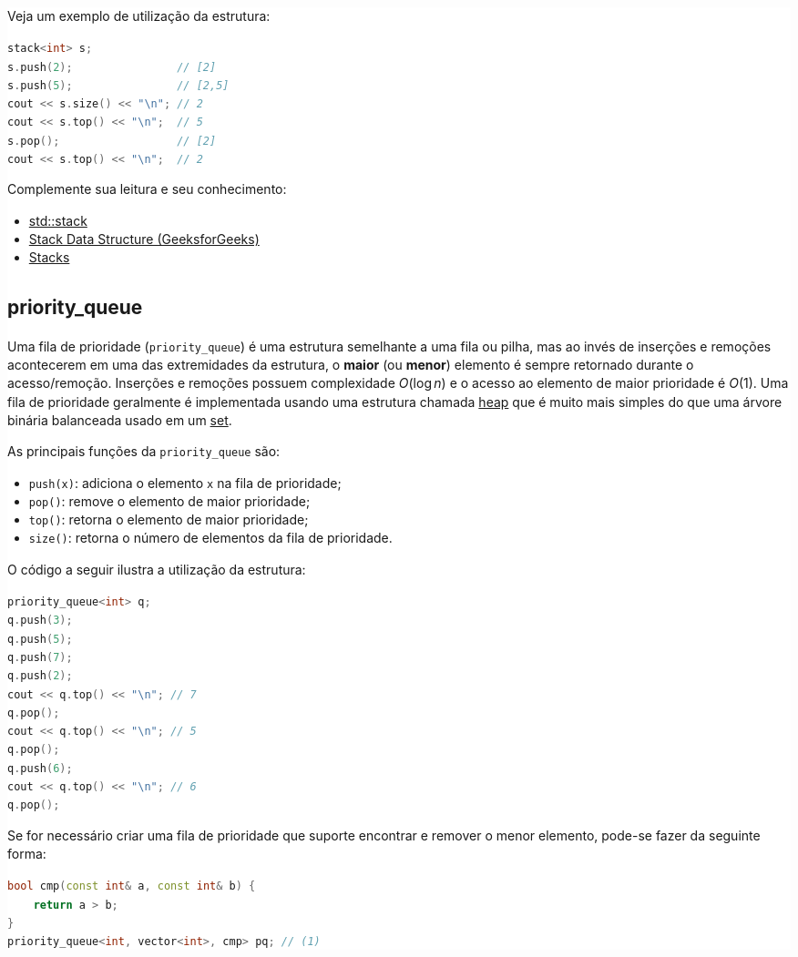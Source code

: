 Veja um exemplo de utilização da estrutura:

```c++ linenums="1"
stack<int> s;
s.push(2);                // [2]
s.push(5);                // [2,5]
cout << s.size() << "\n"; // 2
cout << s.top() << "\n";  // 5
s.pop();                  // [2]
cout << s.top() << "\n";  // 2
```

Complemente sua leitura e seu conhecimento:

- [std::stack](https://en.cppreference.com/w/cpp/container/stack)
- [Stack Data Structure (GeeksforGeeks)](https://www.geeksforgeeks.org/stack-data-structure/)
- [Stacks](https://usaco.guide/gold/stacks?lang=cpp)

## priority_queue

Uma fila de prioridade (`priority_queue`) é uma estrutura semelhante a uma fila ou pilha, mas ao invés de inserções e remoções acontecerem em uma das extremidades da estrutura, o **maior** (ou **menor**) elemento é sempre retornado durante o acesso/remoção. Inserções e remoções possuem complexidade $O(\log n)$ e o acesso ao elemento de maior prioridade é $O(1)$. Uma fila de prioridade geralmente é implementada usando uma estrutura chamada [heap](https://www.geeksforgeeks.org/heap-data-structure/) que é muito mais simples do que uma árvore binária balanceada usado em um [set](#set-e-multiset).

As principais funções da `priority_queue` são:

- `push(x)`: adiciona o elemento `x` na fila de prioridade;
- `pop()`: remove o elemento de maior prioridade;
- `top()`: retorna o elemento de maior prioridade;
- `size()`: retorna o número de elementos da fila de prioridade.

O código a seguir ilustra a utilização da estrutura:

```c++ linenums="1"
priority_queue<int> q;
q.push(3);
q.push(5);
q.push(7);
q.push(2);
cout << q.top() << "\n"; // 7
q.pop();
cout << q.top() << "\n"; // 5
q.pop();
q.push(6);
cout << q.top() << "\n"; // 6
q.pop();
```

Se for necessário criar uma fila de prioridade que suporte encontrar e remover o menor elemento, pode-se fazer da seguinte forma:

```c++ linenums="1"
bool cmp(const int& a, const int& b) {
    return a > b;
}
priority_queue<int, vector<int>, cmp> pq; // (1)
```


[^1]: O texto dessa página são traduções e adaptações encontrados aqui: [1](https://usaco.guide/CPH.pdf), [2](https://usaco.guide/PAPS.pdf), [3](https://hackingcpp.com/), [4](https://en.cppreference.com/w/cpp/container)